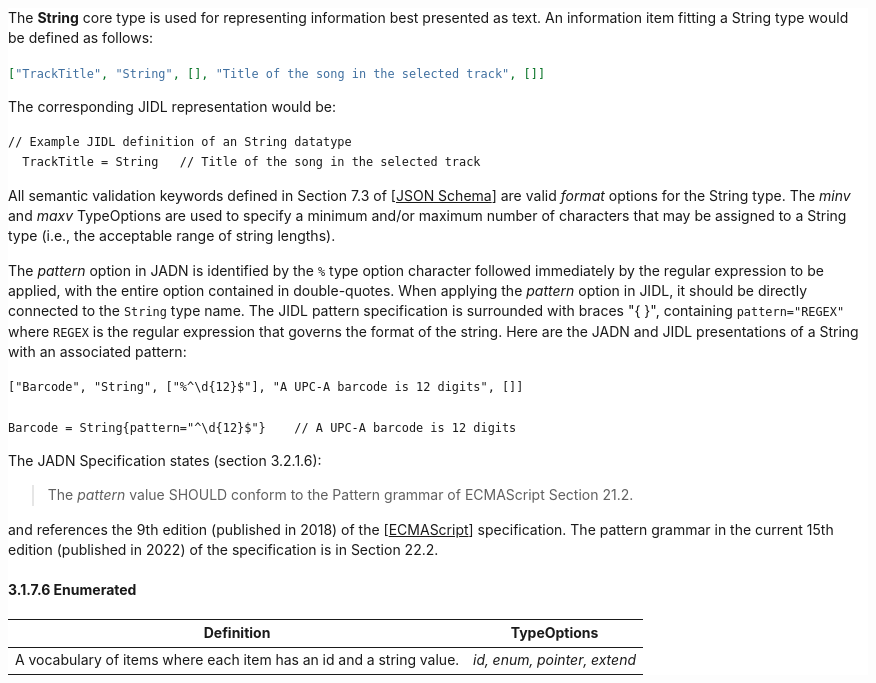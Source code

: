 The **String** core type is used for representing
information best presented as text.  An information item fitting
a String type would be defined as follows:

```json
["TrackTitle", "String", [], "Title of the song in the selected track", []]
```

The corresponding JIDL representation would be:

```
// Example JIDL definition of an String datatype
  TrackTitle = String   // Title of the song in the selected track
```

All semantic validation keywords defined in Section 7.3 of [[JSON
Schema](#jsonschema)] are valid *format* options for the String type. The *minv*
and *maxv* TypeOptions are used to specify a minimum and/or maximum number of
characters that may be assigned to a String type (i.e., the acceptable range of
string lengths). 

The *pattern* option in JADN is identified by the `%` type option
character followed immediately by the regular expression to be
applied, with the entire option contained in double-quotes. When
applying the *pattern* option in JIDL, it should be directly
connected to the `String` type name. The JIDL pattern
specification is surrounded with braces "{ }", containing
`pattern="REGEX"` where `REGEX` is the regular expression that
governs the format of the string. Here are the JADN and JIDL
presentations of a String with an associated pattern:

```
["Barcode", "String", ["%^\d{12}$"], "A UPC-A barcode is 12 digits", []]

Barcode = String{pattern="^\d{12}$"}    // A UPC-A barcode is 12 digits
```

The JADN Specification states (section 3.2.1.6):

> The *pattern* value SHOULD conform to the Pattern grammar of
> ECMAScript Section 21.2.

and references the 9th edition (published in 2018) of the
[[ECMAScript](#ecmascript)] specification.  The pattern grammar
in the current 15th edition (published in 2022) of the
specification is in Section 22.2.


#### 3.1.7.6 Enumerated

<table class="table">
  <thead>
    <tr>
      <th class="th">Definition</th>
      <th class="th">TypeOptions</th>
    </tr>
  </thead>
  <tbody>
    <tr>
      <td class="td">
        A vocabulary of items where each item has an id and a string value.
      </td>
      <td class="td">
        <i>
          <center>id, enum, pointer, extend</center>
        </i>
      </td>
    </tr>
  </tbody>
</table>